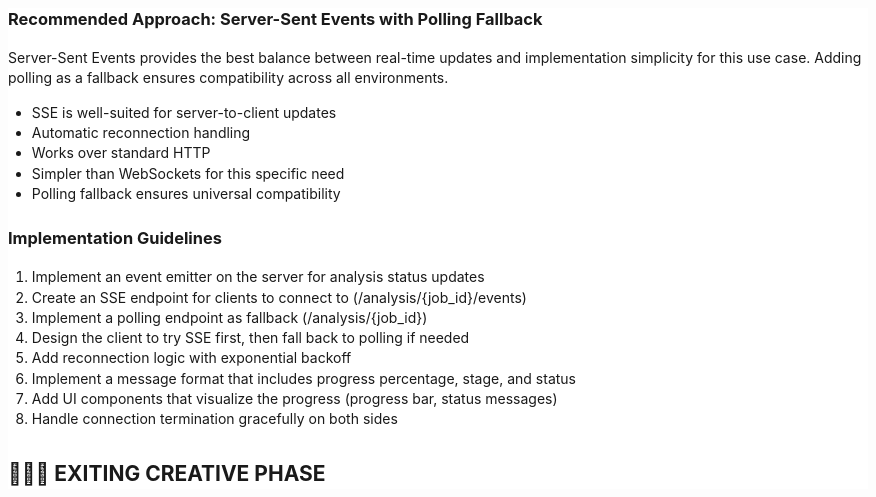 ### Recommended Approach: Server-Sent Events with Polling Fallback

Server-Sent Events provides the best balance between real-time updates and implementation simplicity for this use case. Adding polling as a fallback ensures compatibility across all environments.

- SSE is well-suited for server-to-client updates
- Automatic reconnection handling
- Works over standard HTTP
- Simpler than WebSockets for this specific need
- Polling fallback ensures universal compatibility

### Implementation Guidelines
1. Implement an event emitter on the server for analysis status updates
2. Create an SSE endpoint for clients to connect to (/analysis/{job_id}/events)
3. Implement a polling endpoint as fallback (/analysis/{job_id})
4. Design the client to try SSE first, then fall back to polling if needed
5. Add reconnection logic with exponential backoff
6. Implement a message format that includes progress percentage, stage, and status
7. Add UI components that visualize the progress (progress bar, status messages)
8. Handle connection termination gracefully on both sides

## 🎨🎨🎨 EXITING CREATIVE PHASE 